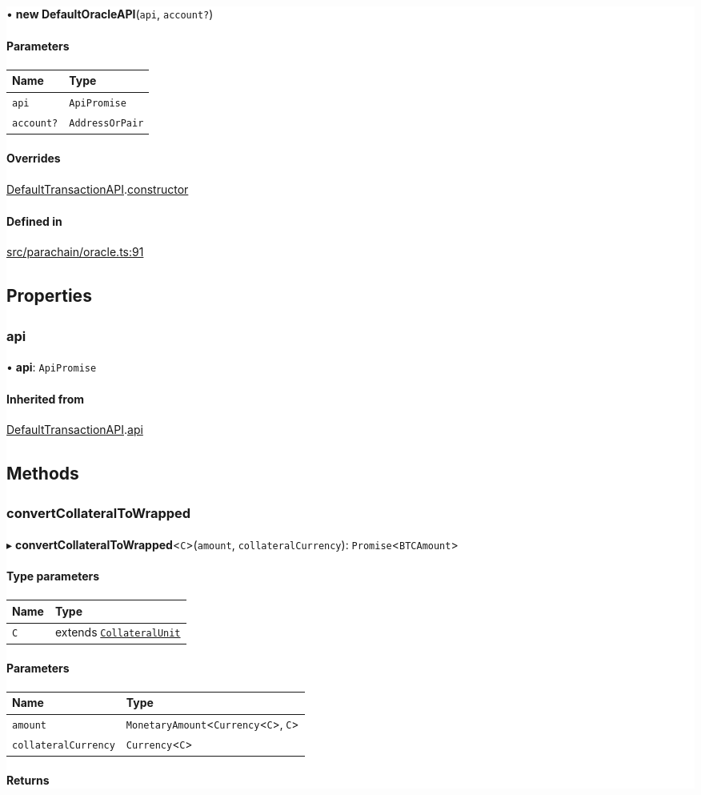 • **new DefaultOracleAPI**(`api`, `account?`)

#### Parameters

| Name | Type |
| :------ | :------ |
| `api` | `ApiPromise` |
| `account?` | `AddressOrPair` |

#### Overrides

[DefaultTransactionAPI](/classes/DefaultTransactionAPI.md).[constructor](/classes/DefaultTransactionAPI.md#constructor)

#### Defined in

[src/parachain/oracle.ts:91](https://github.com/interlay/interbtc-js/blob/f88be88/src/parachain/oracle.ts#L91)

## Properties

### api

• **api**: `ApiPromise`

#### Inherited from

[DefaultTransactionAPI](/classes/DefaultTransactionAPI.md).[api](/classes/DefaultTransactionAPI.md#api)

## Methods

### convertCollateralToWrapped

▸ **convertCollateralToWrapped**<`C`\>(`amount`, `collateralCurrency`): `Promise`<`BTCAmount`\>

#### Type parameters

| Name | Type |
| :------ | :------ |
| `C` | extends [`CollateralUnit`](/modules.md#collateralunit) |

#### Parameters

| Name | Type |
| :------ | :------ |
| `amount` | `MonetaryAmount`<`Currency`<`C`\>, `C`\> |
| `collateralCurrency` | `Currency`<`C`\> |

#### Returns
